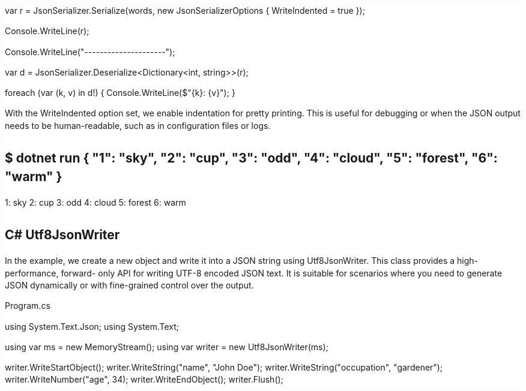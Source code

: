 var r = JsonSerializer.Serialize(words, 
    new JsonSerializerOptions { WriteIndented = true });

Console.WriteLine(r);

Console.WriteLine("---------------------");

var d = JsonSerializer.Deserialize&lt;Dictionary&lt;int, string&gt;&gt;(r);

foreach (var (k, v) in d!)
{
    Console.WriteLine($"{k}: {v}");
}

With the WriteIndented option set, we enable indentation for
pretty printing. This is useful for debugging or when the JSON output needs to
be human-readable, such as in configuration files or logs.

$ dotnet run
{
  "1": "sky",
  "2": "cup",
  "3": "odd",
  "4": "cloud",
  "5": "forest",
  "6": "warm"
}
---------------------
1: sky
2: cup
3: odd
4: cloud
5: forest
6: warm

## C# Utf8JsonWriter

In the example, we create a new object and write it into a JSON string using
Utf8JsonWriter. This class provides a high-performance, forward-
only API for writing UTF-8 encoded JSON text. It is suitable for scenarios
where you need to generate JSON dynamically or with fine-grained control over
the output.

Program.cs
  

using System.Text.Json;
using System.Text;

using var ms = new MemoryStream();
using var writer = new Utf8JsonWriter(ms);

writer.WriteStartObject();
writer.WriteString("name", "John Doe");
writer.WriteString("occupation", "gardener");
writer.WriteNumber("age", 34);
writer.WriteEndObject();
writer.Flush();
